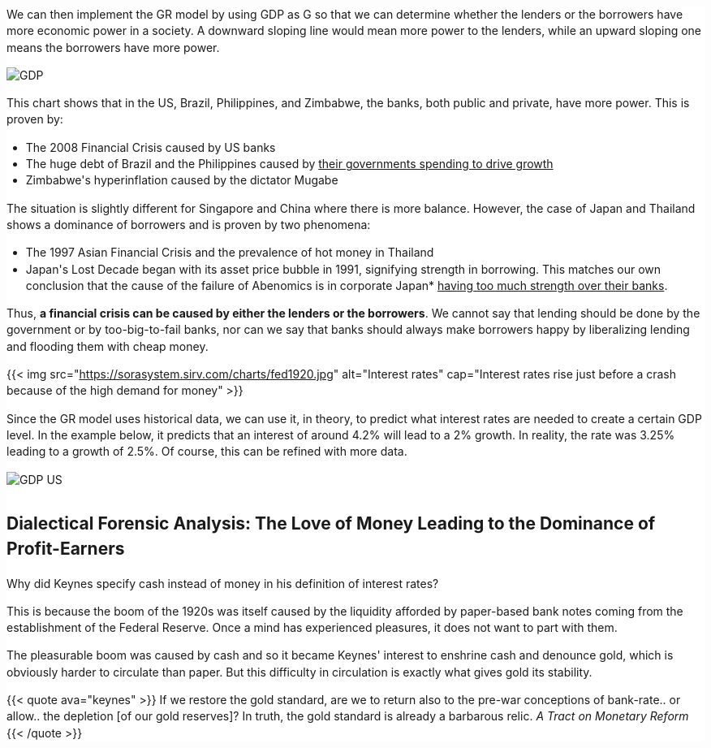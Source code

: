 We can then implement the GR model by using GDP as G so that we can determine whether the lenders or the borrowers have more economic power in a society. A downward sloping line would mean more power to the lenders, while an upward sloping one means the borrowers have more power.

![GDP](https://sorasystem.sirv.com/charts/gdp-ints2.jpg)


This chart shows that in the US, Brazil, Philippines, and Zimbabwe, the banks, both public and private, have more power. This is proven by:
- The 2008 Financial Crisis caused by US banks
- The huge debt of Brazil and the Philippines caused by [their governments spending to drive growth](http://2040.neda.gov.ph/2017/03/06/yes-fiscal-spending-is-a-key-component-of-economic-growth/)
- Zimbabwe's hyperinflation caused by the dictator Mugabe

The situation is slightly different for Singapore and China where there is more balance. However, the case of Japan and Thailand shows a dominance of borrowers and is proven by two phenomena:
- The 1997 Asian Financial Crisis and the prevalence of hot money in Thailand
- Japan's Lost Decade began with its asset price bubble in 1991, signifying strength in borrowing. This matches our own conclusion that the cause of the failure of Abenomics  is in corporate Japan* [having too much strength over their banks](/social/cycles/japan). 



Thus, **a financial crisis can be caused by either the lenders or the borrowers**. We cannot say that lending should be done by the government or by too-big-to-fail banks, nor can we say that banks should always make borrowers happy by liberalizing lending and flooding them with cheap money. 



{{< img src="https://sorasystem.sirv.com/charts/fed1920.jpg" alt="Interest rates" cap="Interest rates rise just before a crash because of the high demand for money" >}}


Since the GR model uses historical data, we can use it, in theory, to predict what interest rates are needed to create a certain GDP level. In the example below, it predicts that an interest of around 4.2% will lead to a 2% growth. In reality, the rate was 3.25% leading to a growth of 2.5%. Of course, this can be refined with more data.

![GDP US](https://sorasystem.sirv.com/charts/gdp-us.png)


## Dialectical Forensic Analysis: The Love of Money Leading to the Dominance of Profit-Earners

Why did Keynes specify cash instead of money in his definition of interest rates? 

This is because the boom of the 1920s was itself caused by the liquidity afforded by paper-based bank notes coming from the establishment of the Federal Reserve. Once a mind has experienced pleasures, it does not want to part with them. 

The pleasurable boom was caused by cash and so it became Keynes' interest to enshrine cash and denounce gold, which is obviously harder to circulate than paper. But this difficulty in circulation is exactly what gives gold its stability.

{{< quote ava="keynes" >}}
If we restore the gold standard, are we to return also to the pre-war conceptions of bank-rate.. or allow.. the depletion [of our gold reserves]? In truth, the gold standard is already a barbarous relic.
<cite>A Tract on Monetary Reform</cite>
{{< /quote >}}
